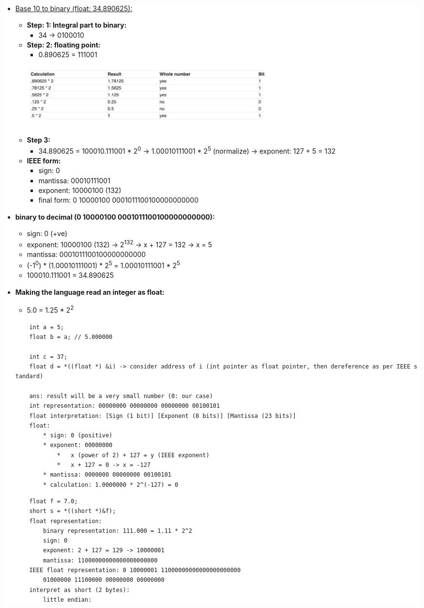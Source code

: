 - [Base 10 to binary (float: 34.890625):](https://blog.penjee.com/binary-numbers-floating-point-conversion/)
  - **Step: 1: Integral part to binary:**
    - 34 -> 0100010
  - **Step: 2: floating point:**
    - 0.890625 = 111001
    <img src="resources/base10_to_binary.png" width="500px" height="150px">
  - **Step 3:**
    - 34.890625 = 100010.111001 * 2$^0$ -> 1.00010111001 * 2$^5$ (normalize) -> exponent: 127 + 5 = 132
  - **IEEE form:**
    - sign: 0
    - mantissa: 00010111001
    - exponent: 10000100 (132)
    - final form: 0 10000100 0001011100100000000000

- **binary to decimal (0 10000100 0001011100100000000000):**
  - sign: 0 (+ve)
  - exponent: 10000100 (132) -> 2$^{132}$ -> x + 127 = 132 -> x = 5
  - mantissa: 0001011100100000000000
  - (-1$^0$) * (1.00010111001) * 2$^5$ = 1.00010111001 * 2$^5$
  - 100010.111001 = 34.890625

-   **Making the language read an integer as float:**
    -   5.0 = 1.25 * 2$^2$
    ```
        int a = 5;
        float b = a; // 5.000000
    
        int c = 37;
        float d = *((float *) &i) -> consider address of i (int pointer as float pointer, then dereference as per IEEE standard)
    
        ans: result will be a very small number (0: our case)
        int representation: 00000000 00000000 00000000 00100101
        float interpretation: [Sign (1 bit)] [Exponent (8 bits)] [Mantissa (23 bits)]
        float:
            * sign: 0 (positive)
            * exponent: 00000000 
                *   x (power of 2) + 127 = y (IEEE exponent)
                *   x + 127 = 0 -> x = -127
            * mantissa: 0000000 00000000 00100101
            * calculation: 1.0000000 * 2^(-127) = 0
    ```
    ```
        float f = 7.0;
        short s = *((short *)&f);
        float representation:
            binary representation: 111.000 = 1.11 * 2^2
            sign: 0
            exponent: 2 + 127 = 129 -> 10000001 
            mantissa: 11000000000000000000000
        IEEE float representation: 0 10000001 11000000000000000000000
            01000000 11100000 00000000 00000000
        interpret as short (2 bytes):
            little endian: 